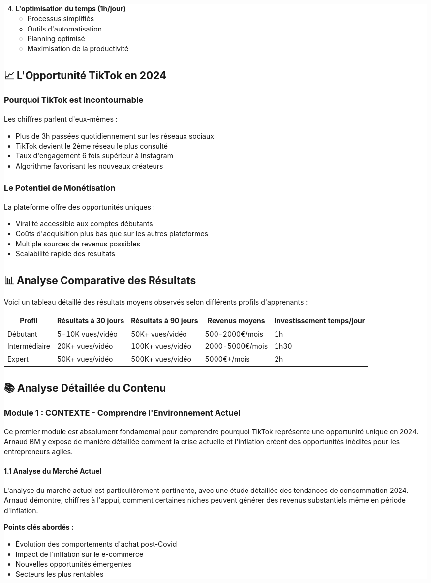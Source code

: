 4. **L'optimisation du temps (1h/jour)**
   - Processus simplifiés
   - Outils d'automatisation
   - Planning optimisé
   - Maximisation de la productivité

## 📈 L'Opportunité TikTok en 2024

### Pourquoi TikTok est Incontournable

Les chiffres parlent d'eux-mêmes :
- Plus de 3h passées quotidiennement sur les réseaux sociaux
- TikTok devient le 2ème réseau le plus consulté
- Taux d'engagement 6 fois supérieur à Instagram
- Algorithme favorisant les nouveaux créateurs

### Le Potentiel de Monétisation

La plateforme offre des opportunités uniques :
- Viralité accessible aux comptes débutants
- Coûts d'acquisition plus bas que sur les autres plateformes
- Multiple sources de revenus possibles
- Scalabilité rapide des résultats

## 📊 Analyse Comparative des Résultats

Voici un tableau détaillé des résultats moyens observés selon différents profils d'apprenants :

| Profil | Résultats à 30 jours | Résultats à 90 jours | Revenus moyens | Investissement temps/jour |
|--------|---------------------|---------------------|----------------|------------------------|
| Débutant | 5-10K vues/vidéo | 50K+ vues/vidéo | 500-2000€/mois | 1h |
| Intermédiaire | 20K+ vues/vidéo | 100K+ vues/vidéo | 2000-5000€/mois | 1h30 |
| Expert | 50K+ vues/vidéo | 500K+ vues/vidéo | 5000€+/mois | 2h |

## 📚 Analyse Détaillée du Contenu

### Module 1 : CONTEXTE - Comprendre l'Environnement Actuel

Ce premier module est absolument fondamental pour comprendre pourquoi TikTok représente une opportunité unique en 2024. Arnaud BM y expose de manière détaillée comment la crise actuelle et l'inflation créent des opportunités inédites pour les entrepreneurs agiles.

#### 1.1 Analyse du Marché Actuel

L'analyse du marché actuel est particulièrement pertinente, avec une étude détaillée des tendances de consommation 2024. Arnaud démontre, chiffres à l'appui, comment certaines niches peuvent générer des revenus substantiels même en période d'inflation.

**Points clés abordés :**
- Évolution des comportements d'achat post-Covid
- Impact de l'inflation sur le e-commerce
- Nouvelles opportunités émergentes
- Secteurs les plus rentables

